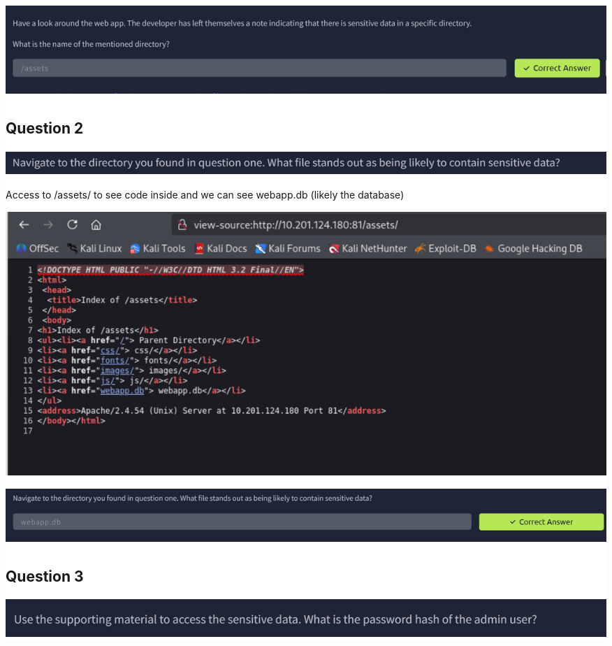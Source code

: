 ![image.png](img/image%205.png)

## Question 2

![image.png](img/image%206.png)

Access to /assets/ to see code inside and we can see webapp.db (likely the database)

![image.png](img/image%207.png)

![image.png](img/image%208.png)

## Question 3

![image.png](img/image%209.png)
